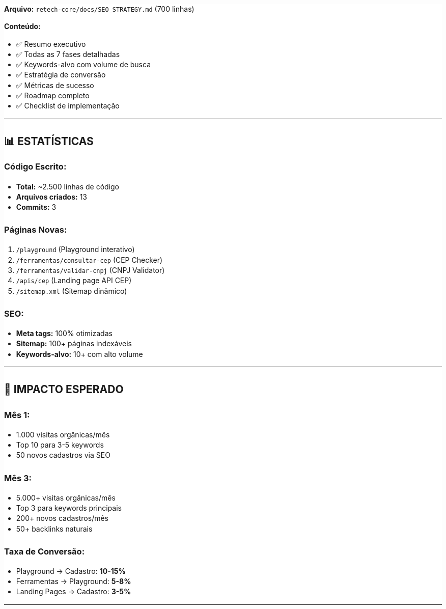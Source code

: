 **Arquivo:** `retech-core/docs/SEO_STRATEGY.md` (700 linhas)

**Conteúdo:**
- ✅ Resumo executivo
- ✅ Todas as 7 fases detalhadas
- ✅ Keywords-alvo com volume de busca
- ✅ Estratégia de conversão
- ✅ Métricas de sucesso
- ✅ Roadmap completo
- ✅ Checklist de implementação

---

## 📊 ESTATÍSTICAS

### **Código Escrito:**
- **Total:** ~2.500 linhas de código
- **Arquivos criados:** 13
- **Commits:** 3

### **Páginas Novas:**
1. `/playground` (Playground interativo)
2. `/ferramentas/consultar-cep` (CEP Checker)
3. `/ferramentas/validar-cnpj` (CNPJ Validator)
4. `/apis/cep` (Landing page API CEP)
5. `/sitemap.xml` (Sitemap dinâmico)

### **SEO:**
- **Meta tags:** 100% otimizadas
- **Sitemap:** 100+ páginas indexáveis
- **Keywords-alvo:** 10+ com alto volume

---

## 🎯 IMPACTO ESPERADO

### **Mês 1:**
- 1.000 visitas orgânicas/mês
- Top 10 para 3-5 keywords
- 50 novos cadastros via SEO

### **Mês 3:**
- 5.000+ visitas orgânicas/mês
- Top 3 para keywords principais
- 200+ novos cadastros/mês
- 50+ backlinks naturais

### **Taxa de Conversão:**
- Playground → Cadastro: **10-15%**
- Ferramentas → Playground: **5-8%**
- Landing Pages → Cadastro: **3-5%**

---